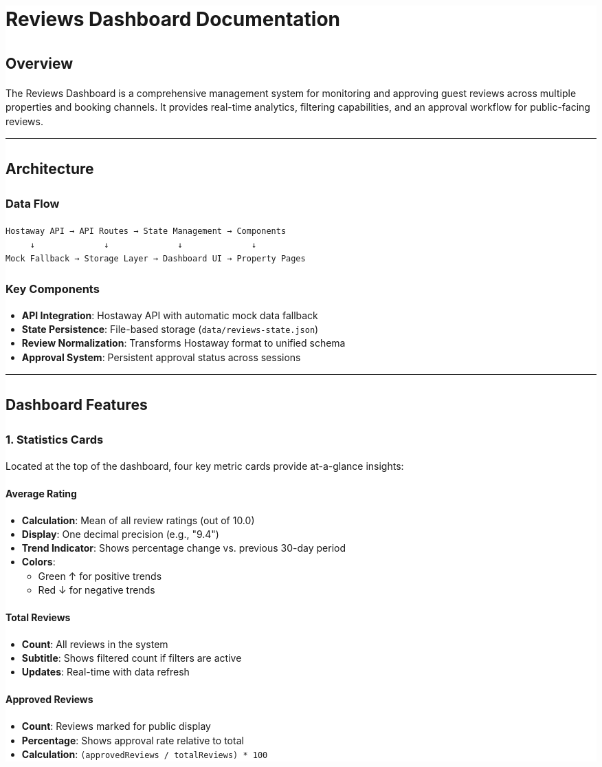 # Reviews Dashboard Documentation

## Overview

The Reviews Dashboard is a comprehensive management system for monitoring and approving guest reviews across multiple properties and booking channels. It provides real-time analytics, filtering capabilities, and an approval workflow for public-facing reviews.

---

## Architecture

### Data Flow

```
Hostaway API → API Routes → State Management → Components
     ↓              ↓              ↓              ↓
Mock Fallback → Storage Layer → Dashboard UI → Property Pages
```

### Key Components

- **API Integration**: Hostaway API with automatic mock data fallback
- **State Persistence**: File-based storage (`data/reviews-state.json`)
- **Review Normalization**: Transforms Hostaway format to unified schema
- **Approval System**: Persistent approval status across sessions

---

## Dashboard Features

### 1. Statistics Cards

Located at the top of the dashboard, four key metric cards provide at-a-glance insights:

#### Average Rating
- **Calculation**: Mean of all review ratings (out of 10.0)
- **Display**: One decimal precision (e.g., "9.4")
- **Trend Indicator**: Shows percentage change vs. previous 30-day period
- **Colors**: 
  - Green ↑ for positive trends
  - Red ↓ for negative trends

#### Total Reviews
- **Count**: All reviews in the system
- **Subtitle**: Shows filtered count if filters are active
- **Updates**: Real-time with data refresh

#### Approved Reviews
- **Count**: Reviews marked for public display
- **Percentage**: Shows approval rate relative to total
- **Calculation**: `(approvedReviews / totalReviews) * 100`
